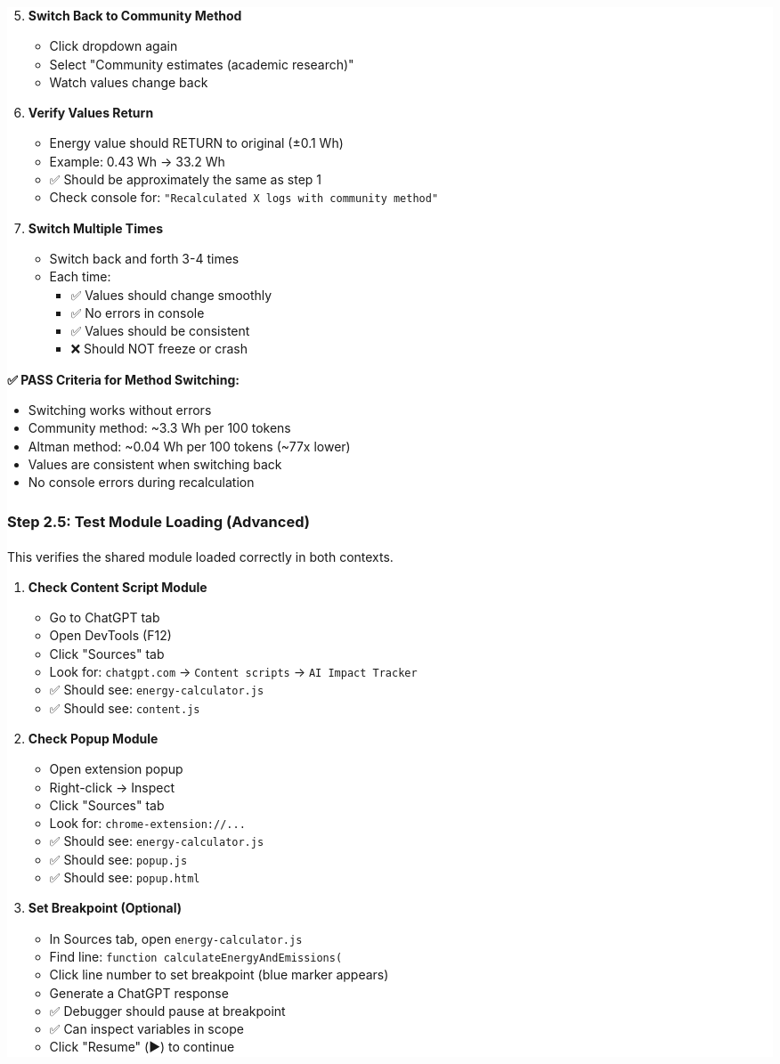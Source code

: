 5. **Switch Back to Community Method**
   - Click dropdown again
   - Select "Community estimates (academic research)"
   - Watch values change back

6. **Verify Values Return**
   - Energy value should RETURN to original (±0.1 Wh)
   - Example: 0.43 Wh → 33.2 Wh
   - ✅ Should be approximately the same as step 1
   - Check console for: `"Recalculated X logs with community method"`

7. **Switch Multiple Times**
   - Switch back and forth 3-4 times
   - Each time:
     - ✅ Values should change smoothly
     - ✅ No errors in console
     - ✅ Values should be consistent
     - ❌ Should NOT freeze or crash

**✅ PASS Criteria for Method Switching:**
- Switching works without errors
- Community method: ~3.3 Wh per 100 tokens
- Altman method: ~0.04 Wh per 100 tokens (~77x lower)
- Values are consistent when switching back
- No console errors during recalculation

### Step 2.5: Test Module Loading (Advanced)

This verifies the shared module loaded correctly in both contexts.

1. **Check Content Script Module**
   - Go to ChatGPT tab
   - Open DevTools (F12)
   - Click "Sources" tab
   - Look for: `chatgpt.com` → `Content scripts` → `AI Impact Tracker`
   - ✅ Should see: `energy-calculator.js`
   - ✅ Should see: `content.js`

2. **Check Popup Module**
   - Open extension popup
   - Right-click → Inspect
   - Click "Sources" tab
   - Look for: `chrome-extension://...`
   - ✅ Should see: `energy-calculator.js`
   - ✅ Should see: `popup.js`
   - ✅ Should see: `popup.html`

3. **Set Breakpoint (Optional)**
   - In Sources tab, open `energy-calculator.js`
   - Find line: `function calculateEnergyAndEmissions(`
   - Click line number to set breakpoint (blue marker appears)
   - Generate a ChatGPT response
   - ✅ Debugger should pause at breakpoint
   - ✅ Can inspect variables in scope
   - Click "Resume" (▶️) to continue
